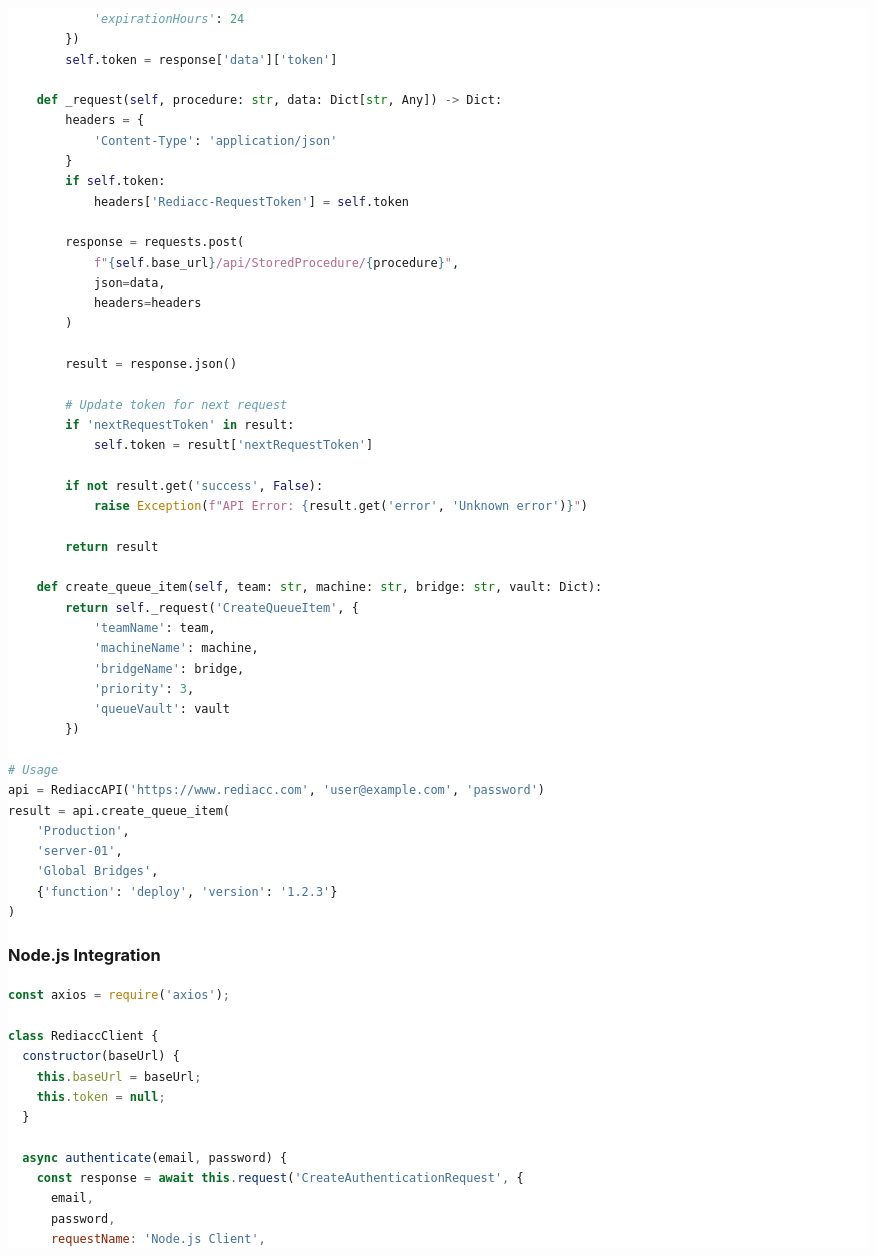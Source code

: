 ```python
            'expirationHours': 24
        })
        self.token = response['data']['token']
    
    def _request(self, procedure: str, data: Dict[str, Any]) -> Dict:
        headers = {
            'Content-Type': 'application/json'
        }
        if self.token:
            headers['Rediacc-RequestToken'] = self.token
        
        response = requests.post(
            f"{self.base_url}/api/StoredProcedure/{procedure}",
            json=data,
            headers=headers
        )
        
        result = response.json()
        
        # Update token for next request
        if 'nextRequestToken' in result:
            self.token = result['nextRequestToken']
        
        if not result.get('success', False):
            raise Exception(f"API Error: {result.get('error', 'Unknown error')}")
        
        return result
    
    def create_queue_item(self, team: str, machine: str, bridge: str, vault: Dict):
        return self._request('CreateQueueItem', {
            'teamName': team,
            'machineName': machine,
            'bridgeName': bridge,
            'priority': 3,
            'queueVault': vault
        })

# Usage
api = RediaccAPI('https://www.rediacc.com', 'user@example.com', 'password')
result = api.create_queue_item(
    'Production',
    'server-01',
    'Global Bridges',
    {'function': 'deploy', 'version': '1.2.3'}
)
```

### Node.js Integration

```javascript
const axios = require('axios');

class RediaccClient {
  constructor(baseUrl) {
    this.baseUrl = baseUrl;
    this.token = null;
  }

  async authenticate(email, password) {
    const response = await this.request('CreateAuthenticationRequest', {
      email,
      password,
      requestName: 'Node.js Client',
```